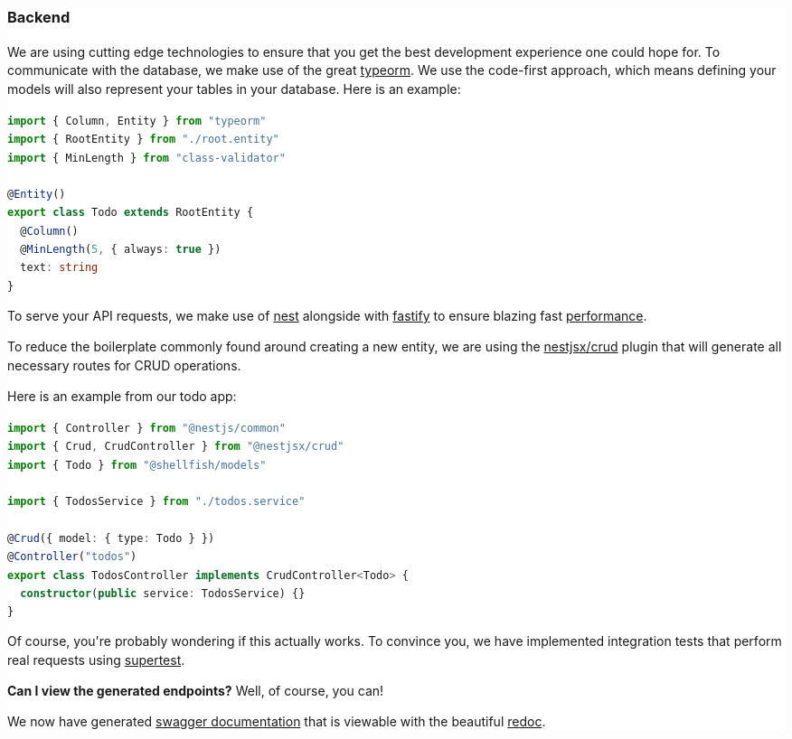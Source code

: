 ### Backend

We are using cutting edge technologies to ensure that you get the best development experience one could hope for.
To communicate with the database, we make use of the great [typeorm](https://github.com/typeorm/typeorm).
We use the code-first approach, which means defining your models will also represent your tables in your database.
Here is an example:

```typescript
import { Column, Entity } from "typeorm"
import { RootEntity } from "./root.entity"
import { MinLength } from "class-validator"

@Entity()
export class Todo extends RootEntity {
  @Column()
  @MinLength(5, { always: true })
  text: string
}
```

To serve your API requests, we make use of [nest](https://github.com/nestjs/nest) alongside with [fastify](https://github.com/fastify/fastify) to ensure blazing fast [performance](https://github.com/fastify/fastify#benchmarks).

To reduce the boilerplate commonly found around creating a new entity, we are using the [nestjsx/crud](https://github.com/nestjsx/crud) plugin that will generate all necessary routes for CRUD operations.

Here is an example from our todo app:

```typescript
import { Controller } from "@nestjs/common"
import { Crud, CrudController } from "@nestjsx/crud"
import { Todo } from "@shellfish/models"

import { TodosService } from "./todos.service"

@Crud({ model: { type: Todo } })
@Controller("todos")
export class TodosController implements CrudController<Todo> {
  constructor(public service: TodosService) {}
}
```

Of course, you're probably wondering if this actually works.
To convince you, we have implemented integration tests that perform real requests using [supertest](https://github.com/visionmedia/supertest).

**Can I view the generated endpoints?** Well, of course, you can!

We now have generated [swagger documentation](https://github.com/fastify/fastify-swagger) that is viewable with the beautiful [redoc](https://github.com/Redocly/redoc).
